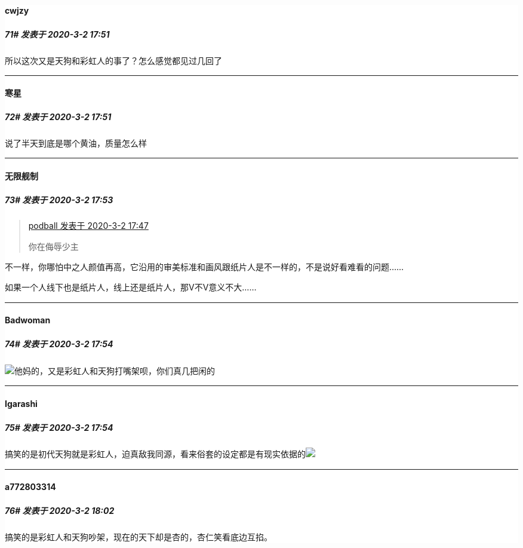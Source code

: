 ####  cwjzy  
##### 71#       发表于 2020-3-2 17:51


所以这次又是天狗和彩虹人的事了？怎么感觉都见过几回了


-----

####  寒星  
##### 72#       发表于 2020-3-2 17:51


说了半天到底是哪个黄油，质量怎么样


-----

####  无限舰制  
##### 73#       发表于 2020-3-2 17:53


<blockquote><a href="httphttps://bbs.saraba1st.com/2b/forum.php?mod=redirect&amp;goto=findpost&amp;pid=46593300&amp;ptid=1916764" target="_blank">podball 发表于 2020-3-2 17:47</a>

你在侮辱少主</blockquote>
不一样，你哪怕中之人颜值再高，它沿用的审美标准和画风跟纸片人是不一样的，不是说好看难看的问题……


如果一个人线下也是纸片人，线上还是纸片人，那V不V意义不大……


-----

####  Badwoman  
##### 74#       发表于 2020-3-2 17:54


<img src="https://static.saraba1st.com/image/smiley/face2017/068.png" referrerpolicy="no-referrer">他妈的，又是彩虹人和天狗打嘴架呗，你们真几把闲的


-----

####  Igarashi  
##### 75#       发表于 2020-3-2 17:54


搞笑的是初代天狗就是彩虹人，迫真敌我同源，看来俗套的设定都是有现实依据的<img src="https://static.saraba1st.com/image/smiley/face2017/067.png" referrerpolicy="no-referrer">


-----

####  a772803314  
##### 76#       发表于 2020-3-2 18:02


搞笑的是彩虹人和天狗吵架，现在的天下却是杏的，杏仁笑看底边互掐。

